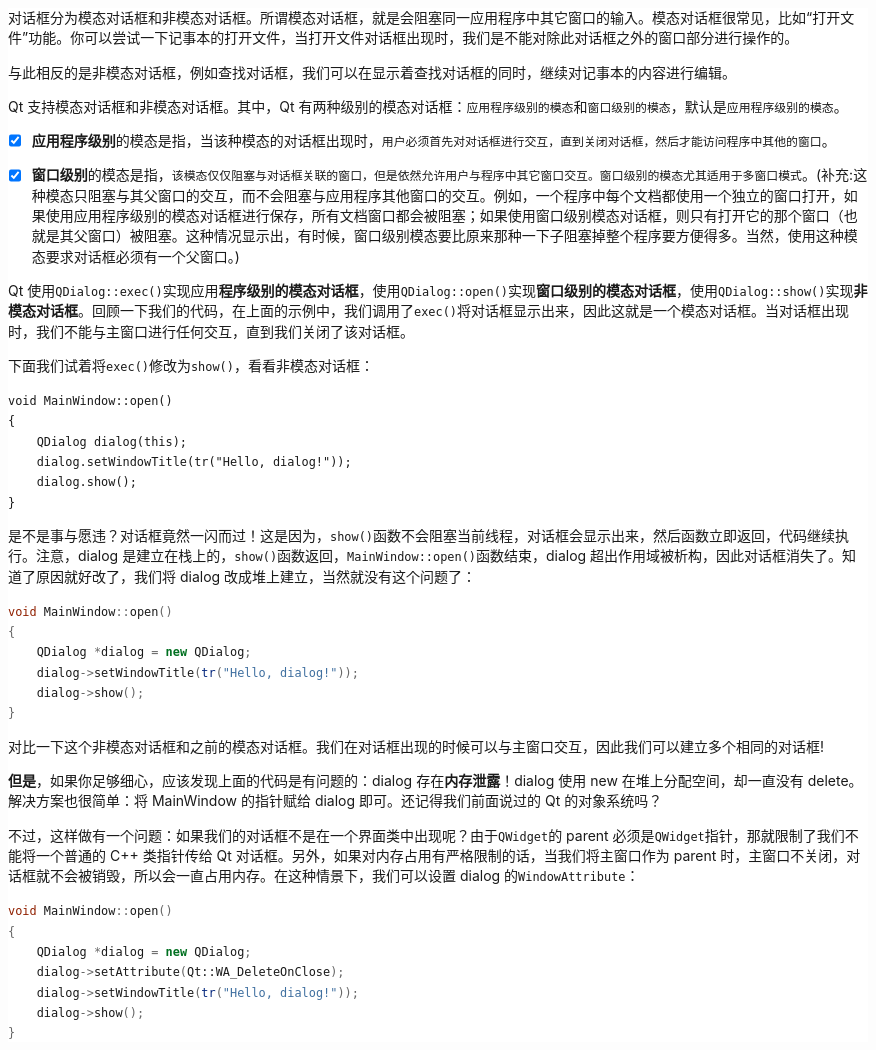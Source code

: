 
对话框分为模态对话框和非模态对话框。所谓模态对话框，就是会阻塞同一应用程序中其它窗口的输入。模态对话框很常见，比如“打开文件”功能。你可以尝试一下记事本的打开文件，当打开文件对话框出现时，我们是不能对除此对话框之外的窗口部分进行操作的。

与此相反的是非模态对话框，例如查找对话框，我们可以在显示着查找对话框的同时，继续对记事本的内容进行编辑。

Qt 支持模态对话框和非模态对话框。其中，Qt 有两种级别的模态对话框：`应用程序级别的模态`和`窗口级别的模态`，默认是`应用程序级别的模态`。

- [x] **应用程序级别**的模态是指，当该种模态的对话框出现时，`用户必须首先对对话框进行交互，直到关闭对话框，然后才能访问程序中其他的窗口`。

- [x] **窗口级别**的模态是指，`该模态仅仅阻塞与对话框关联的窗口，但是依然允许用户与程序中其它窗口交互。窗口级别的模态尤其适用于多窗口模式`。(补充:这种模态只阻塞与其父窗口的交互，而不会阻塞与应用程序其他窗口的交互。例如，一个程序中每个文档都使用一个独立的窗口打开，如果使用应用程序级别的模态对话框进行保存，所有文档窗口都会被阻塞；如果使用窗口级别模态对话框，则只有打开它的那个窗口（也就是其父窗口）被阻塞。这种情况显示出，有时候，窗口级别模态要比原来那种一下子阻塞掉整个程序要方便得多。当然，使用这种模态要求对话框必须有一个父窗口。)

Qt 使用`QDialog::exec()`实现应用**程序级别的模态对话框**，使用`QDialog::open()`实现**窗口级别的模态对话框**，使用`QDialog::show()`实现**非模态对话框**。回顾一下我们的代码，在上面的示例中，我们调用了`exec()`将对话框显示出来，因此这就是一个模态对话框。当对话框出现时，我们不能与主窗口进行任何交互，直到我们关闭了该对话框。

下面我们试着将`exec()`修改为`show()`，看看非模态对话框：

```
void MainWindow::open()
{
    QDialog dialog(this);
    dialog.setWindowTitle(tr("Hello, dialog!"));
    dialog.show();
}
```

是不是事与愿违？对话框竟然一闪而过！这是因为，`show()`函数不会阻塞当前线程，对话框会显示出来，然后函数立即返回，代码继续执行。注意，dialog 是建立在栈上的，`show()`函数返回，`MainWindow::open()`函数结束，dialog 超出作用域被析构，因此对话框消失了。知道了原因就好改了，我们将 dialog 改成堆上建立，当然就没有这个问题了：

```cpp
void MainWindow::open()
{
    QDialog *dialog = new QDialog;
    dialog->setWindowTitle(tr("Hello, dialog!"));
    dialog->show();
}
```

对比一下这个非模态对话框和之前的模态对话框。我们在对话框出现的时候可以与主窗口交互，因此我们可以建立多个相同的对话框!

**但是**，如果你足够细心，应该发现上面的代码是有问题的：dialog 存在**内存泄露**！dialog 使用 new 在堆上分配空间，却一直没有 delete。解决方案也很简单：将 MainWindow 的指针赋给 dialog 即可。还记得我们前面说过的 Qt 的对象系统吗？

不过，这样做有一个问题：如果我们的对话框不是在一个界面类中出现呢？由于`QWidget`的 parent 必须是`QWidget`指针，那就限制了我们不能将一个普通的 C++ 类指针传给 Qt 对话框。另外，如果对内存占用有严格限制的话，当我们将主窗口作为 parent 时，主窗口不关闭，对话框就不会被销毁，所以会一直占用内存。在这种情景下，我们可以设置 dialog 的`WindowAttribute`：

```cpp
void MainWindow::open()
{
    QDialog *dialog = new QDialog;
    dialog->setAttribute(Qt::WA_DeleteOnClose);
    dialog->setWindowTitle(tr("Hello, dialog!"));
    dialog->show();
}
```
